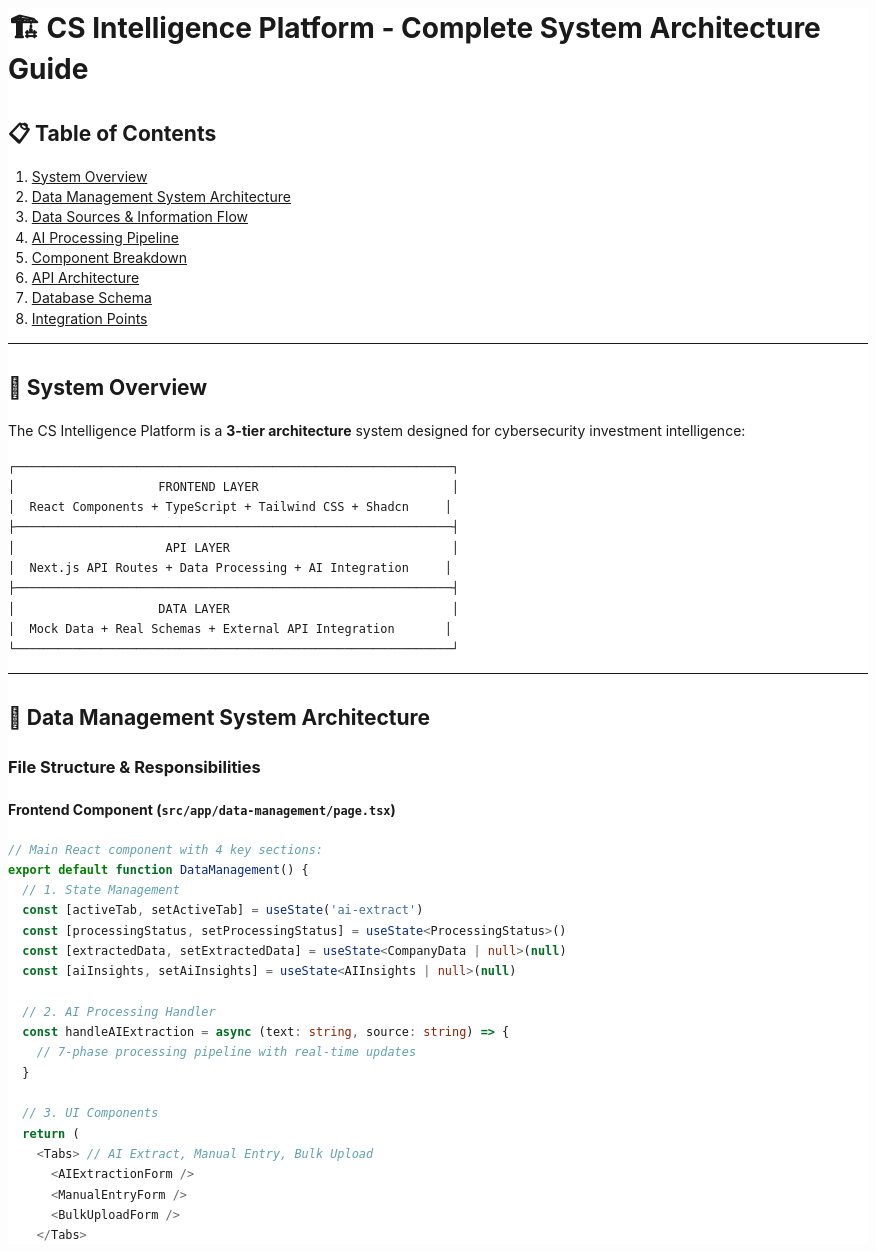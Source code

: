 # 🏗️ CS Intelligence Platform - Complete System Architecture Guide

## **📋 Table of Contents**
1. [System Overview](#system-overview)
2. [Data Management System Architecture](#data-management-system-architecture)
3. [Data Sources & Information Flow](#data-sources--information-flow)
4. [AI Processing Pipeline](#ai-processing-pipeline)
5. [Component Breakdown](#component-breakdown)
6. [API Architecture](#api-architecture)
7. [Database Schema](#database-schema)
8. [Integration Points](#integration-points)

---

## 🎯 **System Overview**

The CS Intelligence Platform is a **3-tier architecture** system designed for cybersecurity investment intelligence:

```
┌─────────────────────────────────────────────────────────────┐
│                    FRONTEND LAYER                           │
│  React Components + TypeScript + Tailwind CSS + Shadcn     │
├─────────────────────────────────────────────────────────────┤
│                     API LAYER                               │
│  Next.js API Routes + Data Processing + AI Integration     │
├─────────────────────────────────────────────────────────────┤
│                    DATA LAYER                               │
│  Mock Data + Real Schemas + External API Integration       │
└─────────────────────────────────────────────────────────────┘
```

---

## 🔧 **Data Management System Architecture**

### **File Structure & Responsibilities**

#### **Frontend Component** (`src/app/data-management/page.tsx`)
```typescript
// Main React component with 4 key sections:
export default function DataManagement() {
  // 1. State Management
  const [activeTab, setActiveTab] = useState('ai-extract')
  const [processingStatus, setProcessingStatus] = useState<ProcessingStatus>()
  const [extractedData, setExtractedData] = useState<CompanyData | null>(null)
  const [aiInsights, setAiInsights] = useState<AIInsights | null>(null)
  
  // 2. AI Processing Handler
  const handleAIExtraction = async (text: string, source: string) => {
    // 7-phase processing pipeline with real-time updates
  }
  
  // 3. UI Components
  return (
    <Tabs> // AI Extract, Manual Entry, Bulk Upload
      <AIExtractionForm />
      <ManualEntryForm />
      <BulkUploadForm />
    </Tabs>
```